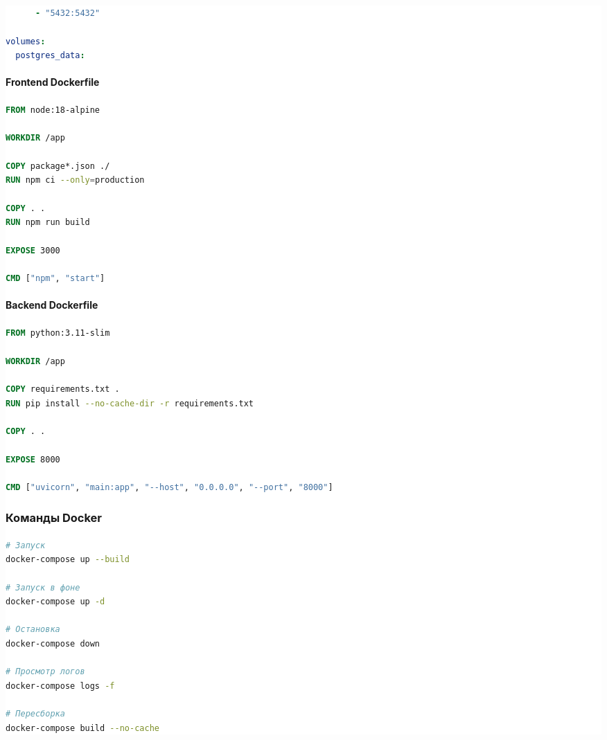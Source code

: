 ```yaml
      - "5432:5432"

volumes:
  postgres_data:
```

#### Frontend Dockerfile

```dockerfile
FROM node:18-alpine

WORKDIR /app

COPY package*.json ./
RUN npm ci --only=production

COPY . .
RUN npm run build

EXPOSE 3000

CMD ["npm", "start"]
```

#### Backend Dockerfile

```dockerfile
FROM python:3.11-slim

WORKDIR /app

COPY requirements.txt .
RUN pip install --no-cache-dir -r requirements.txt

COPY . .

EXPOSE 8000

CMD ["uvicorn", "main:app", "--host", "0.0.0.0", "--port", "8000"]
```

### Команды Docker

```bash
# Запуск
docker-compose up --build

# Запуск в фоне
docker-compose up -d

# Остановка
docker-compose down

# Просмотр логов
docker-compose logs -f

# Пересборка
docker-compose build --no-cache
```
